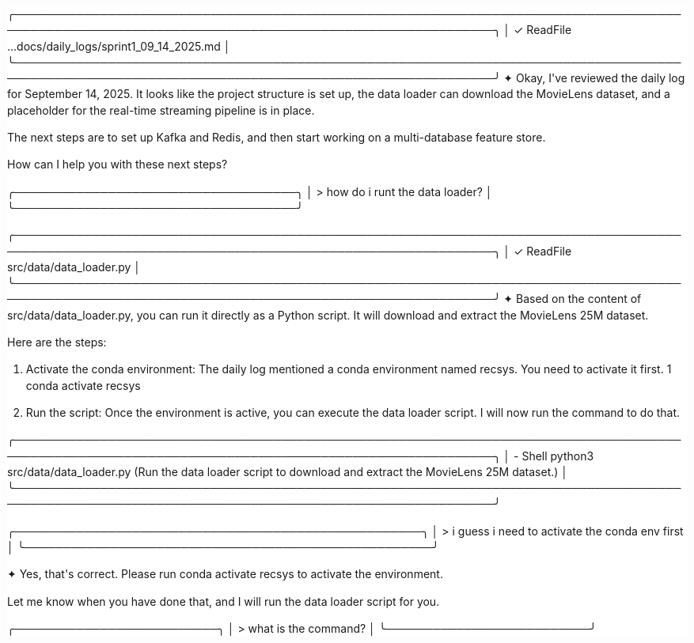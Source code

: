  ╭───────────────────────────────────────────────────────────────────────────────────────────────────────────────────────────────────────────────────╮
 │ ✓  ReadFile ...docs/daily_logs/sprint1_09_14_2025.md                                                                                              │
 ╰───────────────────────────────────────────────────────────────────────────────────────────────────────────────────────────────────────────────────╯
✦ Okay, I've reviewed the daily log for September 14, 2025. It looks like the project structure is set up, the data loader can download the MovieLens
  dataset, and a placeholder for the real-time streaming pipeline is in place.

  The next steps are to set up Kafka and Redis, and then start working on a multi-database feature store.

  How can I help you with these next steps?

╭────────────────────────────────────╮
│  > how do i runt the data loader?  │
╰────────────────────────────────────╯

 ╭───────────────────────────────────────────────────────────────────────────────────────────────────────────────────────────────────────────────────╮
 │ ✓  ReadFile src/data/data_loader.py                                                                                                               │
 ╰───────────────────────────────────────────────────────────────────────────────────────────────────────────────────────────────────────────────────╯
✦ Based on the content of src/data/data_loader.py, you can run it directly as a Python script. It will download and extract the MovieLens 25M
  dataset.

  Here are the steps:

   1. Activate the conda environment:
      The daily log mentioned a conda environment named recsys. You need to activate it first.
   1     conda activate recsys

   2. Run the script:
      Once the environment is active, you can execute the data loader script. I will now run the command to do that.

 ╭───────────────────────────────────────────────────────────────────────────────────────────────────────────────────────────────────────────────────╮
 │ -  Shell python3 src/data/data_loader.py (Run the data loader script to download and extract the MovieLens 25M dataset.)                          │
 ╰───────────────────────────────────────────────────────────────────────────────────────────────────────────────────────────────────────────────────╯

╭────────────────────────────────────────────────────╮
│  > i guess i need to activate the conda env first  │
╰────────────────────────────────────────────────────╯

✦ Yes, that's correct. Please run conda activate recsys to activate the environment.

  Let me know when you have done that, and I will run the data loader script for you.

╭──────────────────────────╮
│  > what is the command?  │
╰──────────────────────────╯

